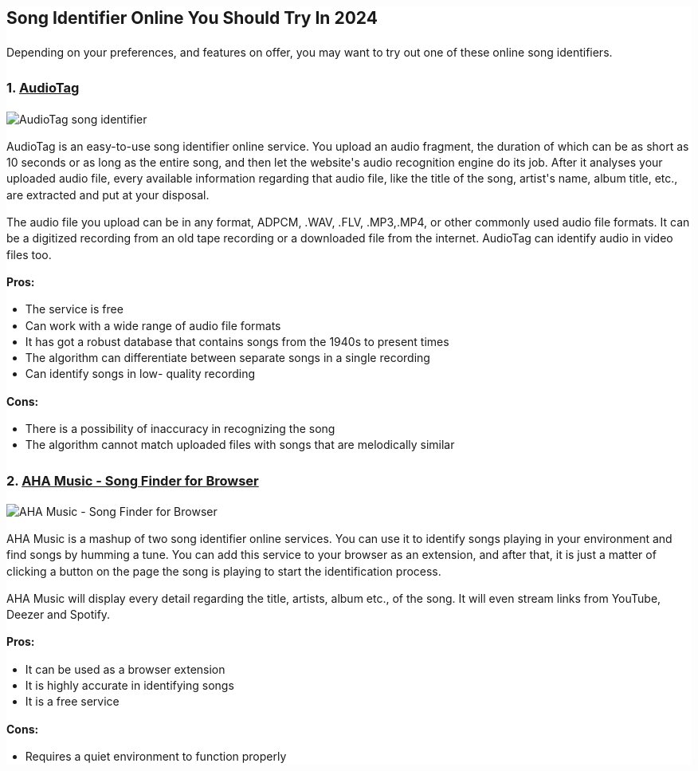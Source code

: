 ## Song Identifier Online You Should Try In 2024

Depending on your preferences, and features on offer, you may want to try out one of these online song identifiers.

### 1\. [AudioTag](https://audiotag.info/)

![AudioTag song identifier  ](https://images.wondershare.com/filmora/article-images/audiotag-online-music-identifier.jpg)

AudioTag is an easy-to-use song identifier online service. You upload an audio fragment, the duration of which can be as short as 10 seconds or as long as the entire song, and then let the website's audio recognition engine do its job. After it analyses your uploaded audio file, every available information regarding that audio file, like the title of the song, artist's name, album title, etc., are extracted and put at your disposal.

The audio file you upload can be in any format, ADPCM, .WAV, .FLV, .MP3,.MP4, or other commonly used audio file formats. It can be a digitized recording from an old tape recording or a downloaded file from the internet. AudioTag can identify audio in video files too.

**Pros:**

* The service is free
* Can work with a wide range of audio file formats
* It has got a robust database that contains songs from the 1940s to present times
* The algorithm can differentiate between separate songs in a single recording
* Can identify songs in low- quality recording

**Cons:**

* There is a possibility of inaccuracy in recognizing the song
* The algorithm cannot match uploaded files with songs that are melodically similar

### 2\. [AHA Music - Song Finder for Browser](https://www.aha-music.com/)

![AHA Music - Song Finder for Browser    ](https://images.wondershare.com/filmora/article-images/aha-music-online-song-identifier.jpg)

AHA Music is a mashup of two song identifier online services. You can use it to identify songs playing in your environment and find songs by humming a tune. You can add this service to your browser as an extension, and after that, it is just a matter of clicking a button on the page the song is playing to start the identification process.

AHA Music will display every detail regarding the title, artists, album etc., of the song. It will even stream links from YouTube, Deezer and Spotify.

**Pros:**

* It can be used as a browser extension
* It is highly accurate in identifying songs
* It is a free service

**Cons:**

* Requires a quiet environment to function properly
